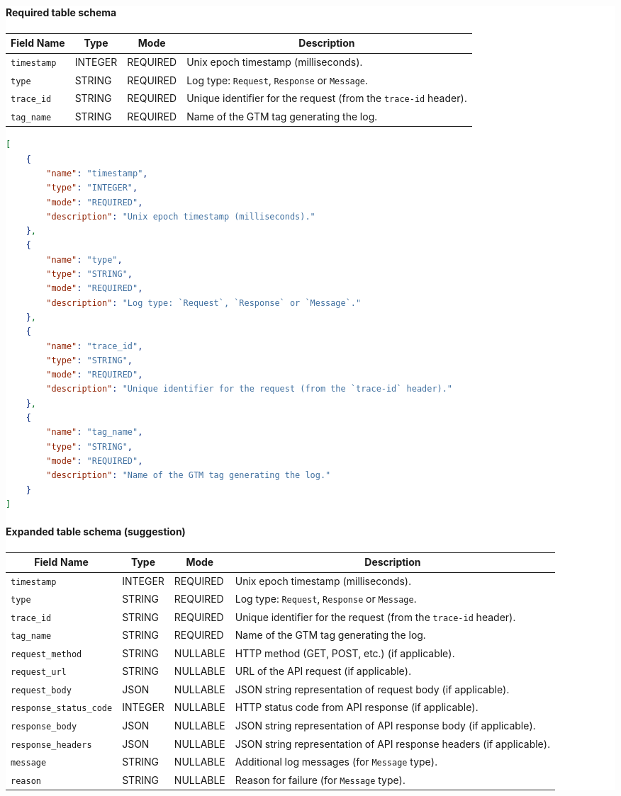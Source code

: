 #### Required table schema
| Field Name       | Type     | Mode     | Description |
|-----------------|-----------|----------|-------------|
| `timestamp`     | INTEGER   | REQUIRED | Unix epoch timestamp (milliseconds). |
| `type`          | STRING   | REQUIRED | Log type: `Request`, `Response` or `Message`. |
| `trace_id`      | STRING   | REQUIRED | Unique identifier for the request (from the `trace-id` header). |
| `tag_name`      | STRING   | REQUIRED | Name of the GTM tag generating the log. |

```json
[
    {
        "name": "timestamp",
        "type": "INTEGER",
        "mode": "REQUIRED",
        "description": "Unix epoch timestamp (milliseconds)."
    },
    {
        "name": "type",
        "type": "STRING",
        "mode": "REQUIRED",
        "description": "Log type: `Request`, `Response` or `Message`."
    },
    {
        "name": "trace_id",
        "type": "STRING",
        "mode": "REQUIRED",
        "description": "Unique identifier for the request (from the `trace-id` header)."
    },
    {
        "name": "tag_name",
        "type": "STRING",
        "mode": "REQUIRED",
        "description": "Name of the GTM tag generating the log."
    }
]
```

#### Expanded table schema (suggestion)

| Field Name       | Type     | Mode     | Description |
|-----------------|-----------|----------|-------------|
| `timestamp`     | INTEGER    | REQUIRED | Unix epoch timestamp (milliseconds). |
| `type`          | STRING   | REQUIRED | Log type: `Request`, `Response` or `Message`. |
| `trace_id`      | STRING   | REQUIRED | Unique identifier for the request (from the `trace-id` header). |
| `tag_name`      | STRING   | REQUIRED | Name of the GTM tag generating the log. |
| `request_method`   | STRING   | NULLABLE | HTTP method (GET, POST, etc.) (if applicable). |
| `request_url`   | STRING   | NULLABLE |  URL of the API request (if applicable). |
| `request_body`  | JSON   | NULLABLE |  JSON string representation of request body (if applicable). |
| `response_status_code` | INTEGER    | NULLABLE |  HTTP status code from API response (if applicable). |
| `response_body` | JSON   | NULLABLE |  JSON string representation of API response body (if applicable). |
| `response_headers` | JSON   | NULLABLE |  JSON string representation of API response headers (if applicable). |
| `message`       | STRING   | NULLABLE |  Additional log messages (for `Message` type). |
| `reason`        | STRING   | NULLABLE |  Reason for failure (for `Message` type). |

